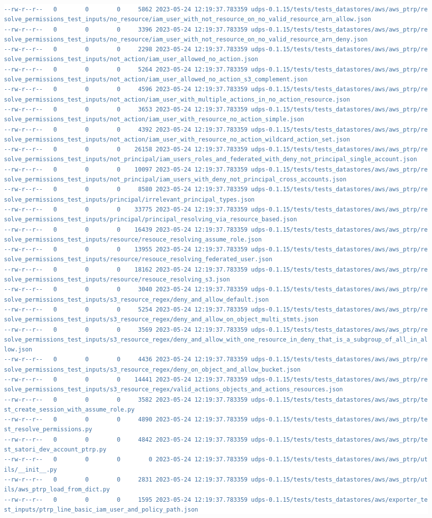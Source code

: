 ```diff
--rw-r--r--   0        0        0     5862 2023-05-24 12:19:37.783359 udps-0.1.15/tests/tests_datastores/aws/aws_ptrp/resolve_permissions_test_inputs/no_resource/iam_user_with_not_resource_on_no_valid_resource_arn_allow.json
--rw-r--r--   0        0        0     3396 2023-05-24 12:19:37.783359 udps-0.1.15/tests/tests_datastores/aws/aws_ptrp/resolve_permissions_test_inputs/no_resource/iam_user_with_not_resource_on_no_valid_resource_arn_deny.json
--rw-r--r--   0        0        0     2298 2023-05-24 12:19:37.783359 udps-0.1.15/tests/tests_datastores/aws/aws_ptrp/resolve_permissions_test_inputs/not_action/iam_user_allowed_no_action.json
--rw-r--r--   0        0        0     5264 2023-05-24 12:19:37.783359 udps-0.1.15/tests/tests_datastores/aws/aws_ptrp/resolve_permissions_test_inputs/not_action/iam_user_allowed_no_action_s3_complement.json
--rw-r--r--   0        0        0     4596 2023-05-24 12:19:37.783359 udps-0.1.15/tests/tests_datastores/aws/aws_ptrp/resolve_permissions_test_inputs/not_action/iam_user_with_multiple_actions_in_no_action_resource.json
--rw-r--r--   0        0        0     3653 2023-05-24 12:19:37.783359 udps-0.1.15/tests/tests_datastores/aws/aws_ptrp/resolve_permissions_test_inputs/not_action/iam_user_with_resource_no_action_simple.json
--rw-r--r--   0        0        0     4392 2023-05-24 12:19:37.783359 udps-0.1.15/tests/tests_datastores/aws/aws_ptrp/resolve_permissions_test_inputs/not_action/iam_user_with_resource_no_action_wildcard_action_set.json
--rw-r--r--   0        0        0    26158 2023-05-24 12:19:37.783359 udps-0.1.15/tests/tests_datastores/aws/aws_ptrp/resolve_permissions_test_inputs/not_principal/iam_users_roles_and_federated_with_deny_not_principal_single_account.json
--rw-r--r--   0        0        0    10097 2023-05-24 12:19:37.783359 udps-0.1.15/tests/tests_datastores/aws/aws_ptrp/resolve_permissions_test_inputs/not_principal/iam_users_with_deny_not_principal_cross_accounts.json
--rw-r--r--   0        0        0     8580 2023-05-24 12:19:37.783359 udps-0.1.15/tests/tests_datastores/aws/aws_ptrp/resolve_permissions_test_inputs/principal/irrelevant_principal_types.json
--rw-r--r--   0        0        0    33775 2023-05-24 12:19:37.783359 udps-0.1.15/tests/tests_datastores/aws/aws_ptrp/resolve_permissions_test_inputs/principal/principal_resolving_via_resource_based.json
--rw-r--r--   0        0        0    16439 2023-05-24 12:19:37.783359 udps-0.1.15/tests/tests_datastores/aws/aws_ptrp/resolve_permissions_test_inputs/resource/resouce_resolving_assume_role.json
--rw-r--r--   0        0        0    13955 2023-05-24 12:19:37.783359 udps-0.1.15/tests/tests_datastores/aws/aws_ptrp/resolve_permissions_test_inputs/resource/resouce_resolving_federated_user.json
--rw-r--r--   0        0        0    18162 2023-05-24 12:19:37.783359 udps-0.1.15/tests/tests_datastores/aws/aws_ptrp/resolve_permissions_test_inputs/resource/resouce_resolving_s3.json
--rw-r--r--   0        0        0     3040 2023-05-24 12:19:37.783359 udps-0.1.15/tests/tests_datastores/aws/aws_ptrp/resolve_permissions_test_inputs/s3_resource_regex/deny_and_allow_default.json
--rw-r--r--   0        0        0     5254 2023-05-24 12:19:37.783359 udps-0.1.15/tests/tests_datastores/aws/aws_ptrp/resolve_permissions_test_inputs/s3_resource_regex/deny_and_allow_on_object_multi_stmts.json
--rw-r--r--   0        0        0     3569 2023-05-24 12:19:37.783359 udps-0.1.15/tests/tests_datastores/aws/aws_ptrp/resolve_permissions_test_inputs/s3_resource_regex/deny_and_allow_with_one_resource_in_deny_that_is_a_subgroup_of_all_in_allow.json
--rw-r--r--   0        0        0     4436 2023-05-24 12:19:37.783359 udps-0.1.15/tests/tests_datastores/aws/aws_ptrp/resolve_permissions_test_inputs/s3_resource_regex/deny_on_object_and_allow_bucket.json
--rw-r--r--   0        0        0    14441 2023-05-24 12:19:37.783359 udps-0.1.15/tests/tests_datastores/aws/aws_ptrp/resolve_permissions_test_inputs/s3_resource_regex/valid_actions_objects_and_actions_resources.json
--rw-r--r--   0        0        0     3582 2023-05-24 12:19:37.783359 udps-0.1.15/tests/tests_datastores/aws/aws_ptrp/test_create_session_with_assume_role.py
--rw-r--r--   0        0        0     4890 2023-05-24 12:19:37.783359 udps-0.1.15/tests/tests_datastores/aws/aws_ptrp/test_resolve_permissions.py
--rw-r--r--   0        0        0     4842 2023-05-24 12:19:37.783359 udps-0.1.15/tests/tests_datastores/aws/aws_ptrp/test_satori_dev_account_ptrp.py
--rw-r--r--   0        0        0        0 2023-05-24 12:19:37.783359 udps-0.1.15/tests/tests_datastores/aws/aws_ptrp/utils/__init__.py
--rw-r--r--   0        0        0     2831 2023-05-24 12:19:37.783359 udps-0.1.15/tests/tests_datastores/aws/aws_ptrp/utils/aws_ptrp_load_from_dict.py
--rw-r--r--   0        0        0     1595 2023-05-24 12:19:37.783359 udps-0.1.15/tests/tests_datastores/aws/exporter_test_inputs/ptrp_line_basic_iam_user_and_policy_path.json
```
